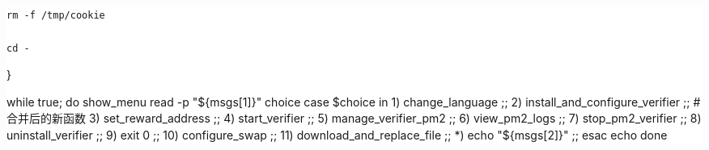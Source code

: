     rm -f /tmp/cookie

    cd -
}

while true; do
    show_menu
    read -p "${msgs[1]}" choice
    case $choice in
        1) change_language ;;
        2) install_and_configure_verifier ;;  # 合并后的新函数
        3) set_reward_address ;;
        4) start_verifier ;;
        5) manage_verifier_pm2 ;;
        6) view_pm2_logs ;;
        7) stop_pm2_verifier ;;
        8) uninstall_verifier ;;
        9) exit 0 ;;
        10) configure_swap ;; 
        11) download_and_replace_file ;;
        *) echo "${msgs[2]}" ;;
    esac
    echo
done
